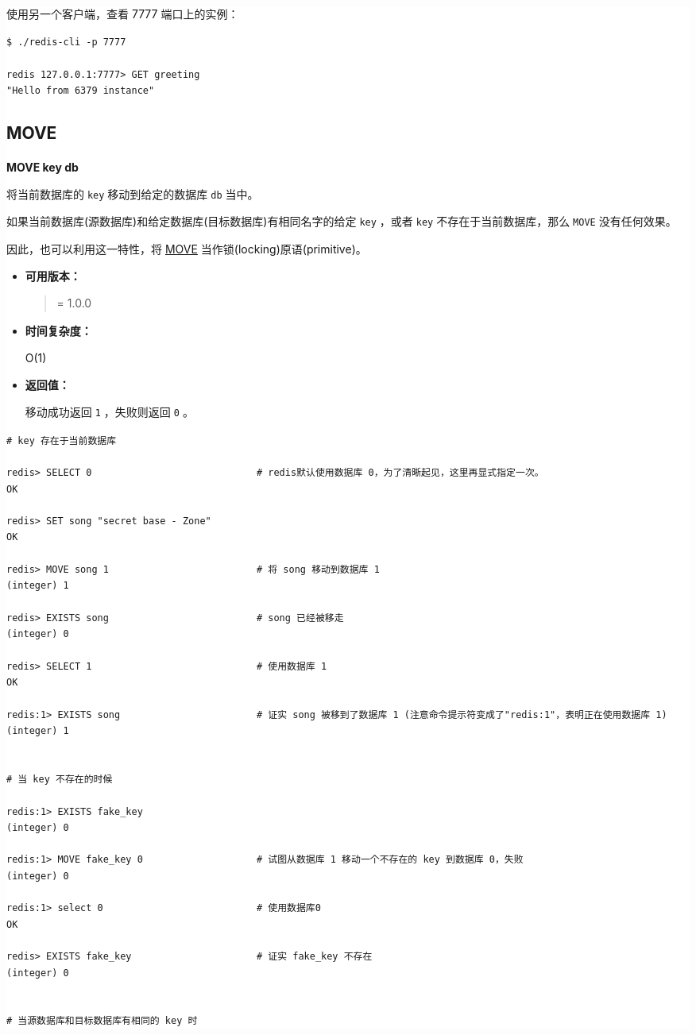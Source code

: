 使用另一个客户端，查看 7777 端口上的实例：

```
$ ./redis-cli -p 7777

redis 127.0.0.1:7777> GET greeting
"Hello from 6379 instance"
```

## MOVE

**MOVE key db**

将当前数据库的 `key` 移动到给定的数据库 `db` 当中。

如果当前数据库(源数据库)和给定数据库(目标数据库)有相同名字的给定 `key` ，或者 `key` 不存在于当前数据库，那么 `MOVE` 没有任何效果。

因此，也可以利用这一特性，将 [MOVE](http://doc.redisfans.com/key/move.html#move) 当作锁(locking)原语(primitive)。

- **可用版本：**

  >= 1.0.0

- **时间复杂度：**

  O(1)

- **返回值：**

  移动成功返回 `1` ，失败则返回 `0` 。

```
# key 存在于当前数据库

redis> SELECT 0                             # redis默认使用数据库 0，为了清晰起见，这里再显式指定一次。
OK

redis> SET song "secret base - Zone"
OK

redis> MOVE song 1                          # 将 song 移动到数据库 1
(integer) 1

redis> EXISTS song                          # song 已经被移走
(integer) 0

redis> SELECT 1                             # 使用数据库 1
OK

redis:1> EXISTS song                        # 证实 song 被移到了数据库 1 (注意命令提示符变成了"redis:1"，表明正在使用数据库 1)
(integer) 1


# 当 key 不存在的时候

redis:1> EXISTS fake_key
(integer) 0

redis:1> MOVE fake_key 0                    # 试图从数据库 1 移动一个不存在的 key 到数据库 0，失败
(integer) 0

redis:1> select 0                           # 使用数据库0
OK

redis> EXISTS fake_key                      # 证实 fake_key 不存在
(integer) 0


# 当源数据库和目标数据库有相同的 key 时
```